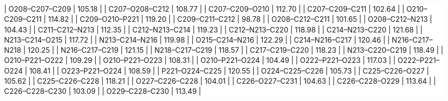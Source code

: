 | O208–C207–C209 |     105.18 |
| C207–O208–C212 |     108.77 |
| C207–C209–O210 |     112.70 |
| C207–C209–C211 |     102.64 |
| O210–C209–C211 |     114.82 |
| C209–O210–P221 |     119.20 |
| C209–C211–C212 |      98.78 |
| O208–C212–C211 |     101.65 |
| O208–C212–N213 |     104.43 |
| C211–C212–N213 |     112.35 |
| C212–N213–C214 |     119.23 |
| C212–N213–C220 |     118.98 |
| C214–N213–C220 |     121.68 |
| N213–C214–O215 |     117.72 |
| N213–C214–N216 |     119.98 |
| O215–C214–N216 |     122.29 |
| C214–N216–C217 |     120.46 |
| N216–C217–N218 |     120.25 |
| N216–C217–C219 |     121.15 |
| N218–C217–C219 |     118.57 |
| C217–C219–C220 |     118.23 |
| N213–C220–C219 |     118.49 |
| O210–P221–O222 |     109.29 |
| O210–P221–O223 |     108.31 |
| O210–P221–O224 |     104.49 |
| O222–P221–O223 |     117.03 |
| O222–P221–O224 |     108.41 |
| O223–P221–O224 |     108.59 |
| P221–O224–C225 |     120.55 |
| O224–C225–C226 |     105.73 |
| C225–C226–O227 |     105.62 |
| C225–C226–C228 |     118.21 |
| O227–C226–C228 |     104.01 |
| C226–O227–C231 |     104.63 |
| C226–C228–O229 |     113.64 |
| C226–C228–C230 |     103.09 |
| O229–C228–C230 |     113.49 |